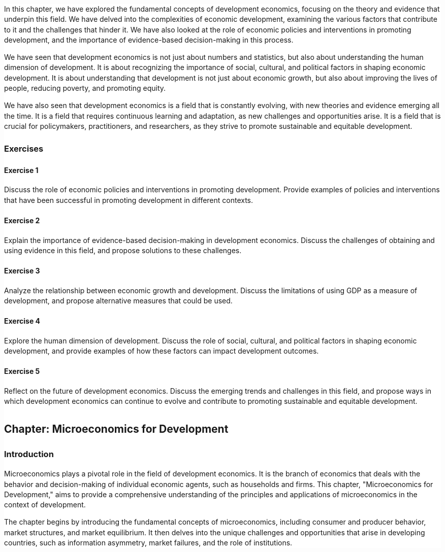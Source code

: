 In this chapter, we have explored the fundamental concepts of development economics, focusing on the theory and evidence that underpin this field. We have delved into the complexities of economic development, examining the various factors that contribute to it and the challenges that hinder it. We have also looked at the role of economic policies and interventions in promoting development, and the importance of evidence-based decision-making in this process.

We have seen that development economics is not just about numbers and statistics, but also about understanding the human dimension of development. It is about recognizing the importance of social, cultural, and political factors in shaping economic development. It is about understanding that development is not just about economic growth, but also about improving the lives of people, reducing poverty, and promoting equity.

We have also seen that development economics is a field that is constantly evolving, with new theories and evidence emerging all the time. It is a field that requires continuous learning and adaptation, as new challenges and opportunities arise. It is a field that is crucial for policymakers, practitioners, and researchers, as they strive to promote sustainable and equitable development.

### Exercises

#### Exercise 1
Discuss the role of economic policies and interventions in promoting development. Provide examples of policies and interventions that have been successful in promoting development in different contexts.

#### Exercise 2
Explain the importance of evidence-based decision-making in development economics. Discuss the challenges of obtaining and using evidence in this field, and propose solutions to these challenges.

#### Exercise 3
Analyze the relationship between economic growth and development. Discuss the limitations of using GDP as a measure of development, and propose alternative measures that could be used.

#### Exercise 4
Explore the human dimension of development. Discuss the role of social, cultural, and political factors in shaping economic development, and provide examples of how these factors can impact development outcomes.

#### Exercise 5
Reflect on the future of development economics. Discuss the emerging trends and challenges in this field, and propose ways in which development economics can continue to evolve and contribute to promoting sustainable and equitable development.

## Chapter: Microeconomics for Development

### Introduction

Microeconomics plays a pivotal role in the field of development economics. It is the branch of economics that deals with the behavior and decision-making of individual economic agents, such as households and firms. This chapter, "Microeconomics for Development," aims to provide a comprehensive understanding of the principles and applications of microeconomics in the context of development.

The chapter begins by introducing the fundamental concepts of microeconomics, including consumer and producer behavior, market structures, and market equilibrium. It then delves into the unique challenges and opportunities that arise in developing countries, such as information asymmetry, market failures, and the role of institutions. 
